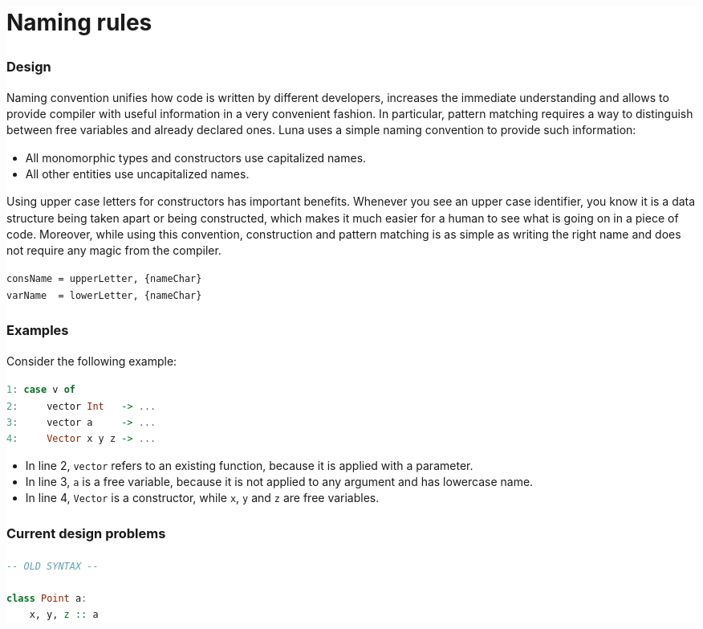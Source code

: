 



Naming rules
============

### Design 

Naming convention unifies how code is written by different developers, increases
the immediate understanding and allows to provide compiler with useful
information in a very convenient fashion. In particular, pattern matching
requires a way to distinguish between free variables and already declared ones.
Luna uses a simple naming convention to provide such information:

- All monomorphic types and constructors use capitalized names. 
- All other entities use uncapitalized names. 

Using upper case letters for constructors has important benefits. Whenever you
see an upper case identifier, you know it is a data structure being taken apart
or being constructed, which makes it much easier for a human to see what is
going on in a piece of code. Moreover, while using this convention, construction
and pattern matching is as simple as writing the right name and does not require
any magic from the compiler.

```
consName = upperLetter, {nameChar}
varName  = lowerLetter, {nameChar}
```

### Examples 
Consider the following example:

```haskell
1: case v of
2:     vector Int   -> ...
3:     vector a     -> ...
4:     Vector x y z -> ...
```

- In line 2, `vector` refers to an existing function, because it is applied with
  a parameter.
- In line 3, `a` is a free variable, because it is not applied to any argument
  and has lowercase name.
- In line 4, `Vector` is a constructor, while `x`, `y` and `z` are free
  variables.



### Current design problems 
```haskell
-- OLD SYNTAX --

class Point a:
    x, y, z :: a
```
